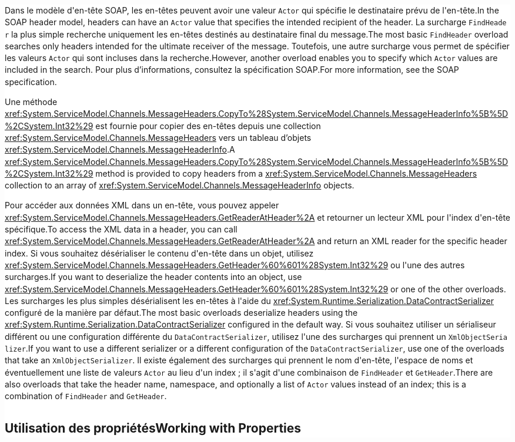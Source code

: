  <span data-ttu-id="a13e6-270">Dans le modèle d'en-tête SOAP, les en-têtes peuvent avoir une valeur `Actor` qui spécifie le destinataire prévu de l'en-tête.</span><span class="sxs-lookup"><span data-stu-id="a13e6-270">In the SOAP header model, headers can have an `Actor` value that specifies the intended recipient of the header.</span></span> <span data-ttu-id="a13e6-271">La surcharge `FindHeader` la plus simple recherche uniquement les en-têtes destinés au destinataire final du message.</span><span class="sxs-lookup"><span data-stu-id="a13e6-271">The most basic `FindHeader` overload searches only headers intended for the ultimate receiver of the message.</span></span> <span data-ttu-id="a13e6-272">Toutefois, une autre surcharge vous permet de spécifier les valeurs `Actor` qui sont incluses dans la recherche.</span><span class="sxs-lookup"><span data-stu-id="a13e6-272">However, another overload enables you to specify which `Actor` values are included in the search.</span></span> <span data-ttu-id="a13e6-273">Pour plus d’informations, consultez la spécification SOAP.</span><span class="sxs-lookup"><span data-stu-id="a13e6-273">For more information, see the SOAP specification.</span></span>  
  
 <span data-ttu-id="a13e6-274">Une méthode <xref:System.ServiceModel.Channels.MessageHeaders.CopyTo%28System.ServiceModel.Channels.MessageHeaderInfo%5B%5D%2CSystem.Int32%29> est fournie pour copier des en-têtes depuis une collection <xref:System.ServiceModel.Channels.MessageHeaders> vers un tableau d’objets <xref:System.ServiceModel.Channels.MessageHeaderInfo>.</span><span class="sxs-lookup"><span data-stu-id="a13e6-274">A <xref:System.ServiceModel.Channels.MessageHeaders.CopyTo%28System.ServiceModel.Channels.MessageHeaderInfo%5B%5D%2CSystem.Int32%29> method is provided to copy headers from a <xref:System.ServiceModel.Channels.MessageHeaders> collection to an array of <xref:System.ServiceModel.Channels.MessageHeaderInfo> objects.</span></span>  
  
 <span data-ttu-id="a13e6-275">Pour accéder aux données XML dans un en-tête, vous pouvez appeler <xref:System.ServiceModel.Channels.MessageHeaders.GetReaderAtHeader%2A> et retourner un lecteur XML pour l'index d'en-tête spécifique.</span><span class="sxs-lookup"><span data-stu-id="a13e6-275">To access the XML data in a header, you can call <xref:System.ServiceModel.Channels.MessageHeaders.GetReaderAtHeader%2A> and return an XML reader for the specific header index.</span></span> <span data-ttu-id="a13e6-276">Si vous souhaitez désérialiser le contenu d'en-tête dans un objet, utilisez <xref:System.ServiceModel.Channels.MessageHeaders.GetHeader%60%601%28System.Int32%29> ou l'une des autres surcharges.</span><span class="sxs-lookup"><span data-stu-id="a13e6-276">If you want to deserialize the header contents into an object, use <xref:System.ServiceModel.Channels.MessageHeaders.GetHeader%60%601%28System.Int32%29> or one of the other overloads.</span></span> <span data-ttu-id="a13e6-277">Les surcharges les plus simples désérialisent les en-têtes à l'aide du <xref:System.Runtime.Serialization.DataContractSerializer> configuré de la manière par défaut.</span><span class="sxs-lookup"><span data-stu-id="a13e6-277">The most basic overloads deserialize headers using the <xref:System.Runtime.Serialization.DataContractSerializer> configured in the default way.</span></span> <span data-ttu-id="a13e6-278">Si vous souhaitez utiliser un sérialiseur différent ou une configuration différente du `DataContractSerializer`, utilisez l'une des surcharges qui prennent un `XmlObjectSerializer`.</span><span class="sxs-lookup"><span data-stu-id="a13e6-278">If you want to use a different serializer or a different configuration of the `DataContractSerializer`, use one of the overloads that take an `XmlObjectSerializer`.</span></span> <span data-ttu-id="a13e6-279">Il existe également des surcharges qui prennent le nom d'en-tête, l'espace de noms et éventuellement une liste de valeurs `Actor` au lieu d'un index ; il s'agit d'une combinaison de `FindHeader` et `GetHeader`.</span><span class="sxs-lookup"><span data-stu-id="a13e6-279">There are also overloads that take the header name, namespace, and optionally a list of `Actor` values instead of an index; this is a combination of `FindHeader` and `GetHeader`.</span></span>  
  
## <a name="working-with-properties"></a><span data-ttu-id="a13e6-280">Utilisation des propriétés</span><span class="sxs-lookup"><span data-stu-id="a13e6-280">Working with Properties</span></span>  
